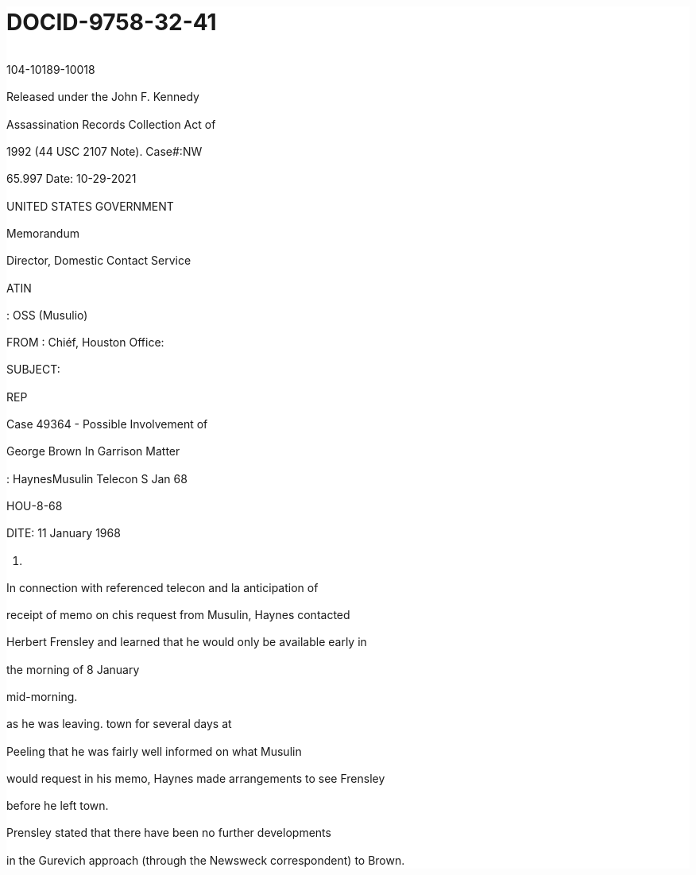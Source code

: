 # DOCID-9758-32-41

##
104-10189-10018

Released under the John F. Kennedy

Assassination Records Collection Act of

1992 (44 USC 2107 Note). Case#:NW

65.997 Date: 10-29-2021

UNITED STATES GOVERNMENT

Memorandum

Director, Domestic Contact Service

ATIN

: OSS (Musulio)

FROM : Chiéf, Houston Office:

SUBJECT:

REP

Case 49364 - Possible Involvement of

George Brown In Garrison Matter

: HaynesMusulin Telecon S Jan 68

HOU-8-68

DITE: 11 January 1968

1.

In connection with referenced telecon and la anticipation of

receipt of memo on chis request from Musulin, Haynes contacted

Herbert Frensley and learned that he would only be available early in

the morning of 8 January

mid-morning.

as he was leaving. town for several days at

Peeling that he was fairly well informed on what Musulin

would request in his memo, Haynes made arrangements to see Frensley

before he left town.

Prensley stated that there have been no further developments

in the Gurevich approach (through the Newsweck correspondent) to Brown.
